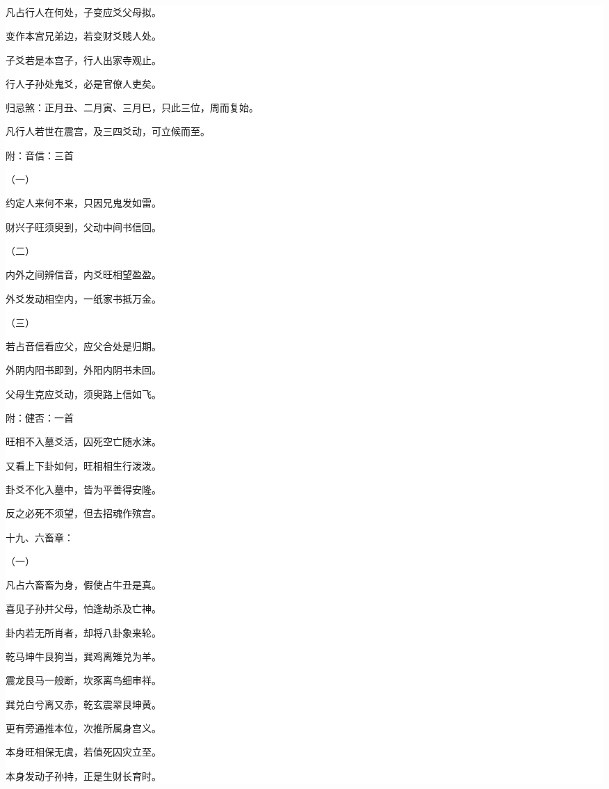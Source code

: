 凡占行人在何处，子变应爻父母拟。

变作本宫兄弟边，若变财爻贱人处。

子爻若是本宫子，行人出家寺观止。

行人子孙处鬼爻，必是官僚人吏矣。

归忌煞：正月丑、二月寅、三月巳，只此三位，周而复始。

凡行人若世在震宫，及三四爻动，可立候而至。

附：音信：三首

（一）

约定人来何不来，只因兄鬼发如雷。

财兴子旺须臾到，父动中间书信回。

（二）

内外之间辨信音，内爻旺相望盈盈。

外爻发动相空内，一纸家书抵万金。

（三）

若占音信看应父，应父合处是归期。

外阴内阳书即到，外阳内阴书未回。

父母生克应爻动，须臾路上信如飞。

附：健否：一首

旺相不入墓爻活，囚死空亡随水沫。

又看上下卦如何，旺相相生行泼泼。

卦爻不化入墓中，皆为平善得安隆。

反之必死不须望，但去招魂作殡宫。

十九、六畜章：

（一）

凡占六畜畜为身，假使占牛丑是真。

喜见子孙并父母，怕逢劫杀及亡神。

卦内若无所肖者，却将八卦象来轮。

乾马坤牛艮狗当，巽鸡离雉兑为羊。

震龙艮马一般断，坎豕离鸟细审祥。

巽兑白兮离又赤，乾玄震翠艮坤黄。

更有旁通推本位，次推所属身宫义。

本身旺相保无虞，若值死囚灾立至。

本身发动子孙持，正是生财长育时。
